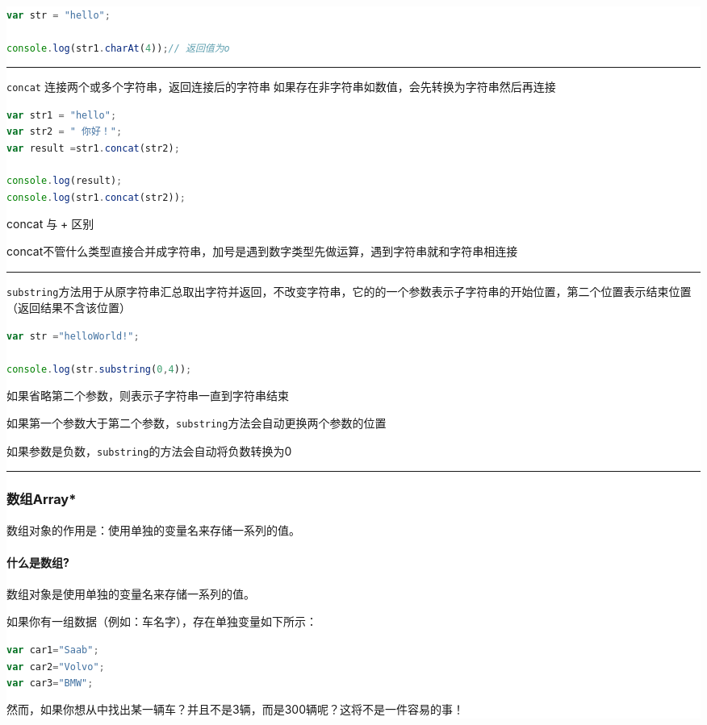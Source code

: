 ```js
var str = "hello";

console.log(str1.charAt(4));// 返回值为o 
```

------

`concat`  连接两个或多个字符串，返回连接后的字符串 如果存在非字符串如数值，会先转换为字符串然后再连接

```js
var str1 = "hello";
var str2 = " 你好！";
var result =str1.concat(str2);

console.log(result);
console.log(str1.concat(str2));

```

concat 与 + 区别

concat不管什么类型直接合并成字符串，加号是遇到数字类型先做运算，遇到字符串就和字符串相连接

------

`substring`方法用于从原字符串汇总取出字符并返回，不改变字符串，它的的一个参数表示子字符串的开始位置，第二个位置表示结束位置（返回结果不含该位置）

```js
var str ="helloWorld!";

console.log(str.substring(0,4));
```

如果省略第二个参数，则表示子字符串一直到字符串结束

如果第一个参数大于第二个参数，`substring`方法会自动更换两个参数的位置

如果参数是负数，`substring`的方法会自动将负数转换为0

------

### 数组Array*

数组对象的作用是：使用单独的变量名来存储一系列的值。

#### 什么是数组?

数组对象是使用单独的变量名来存储一系列的值。

如果你有一组数据（例如：车名字），存在单独变量如下所示：

```js
var car1="Saab";
var car2="Volvo";
var car3="BMW";
```

然而，如果你想从中找出某一辆车？并且不是3辆，而是300辆呢？这将不是一件容易的事！
